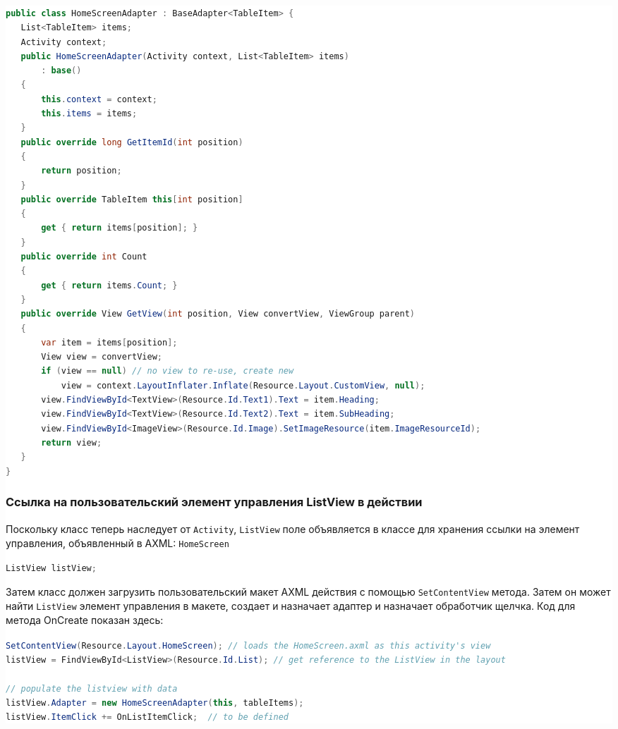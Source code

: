 ```csharp
public class HomeScreenAdapter : BaseAdapter<TableItem> {
   List<TableItem> items;
   Activity context;
   public HomeScreenAdapter(Activity context, List<TableItem> items)
       : base()
   {
       this.context = context;
       this.items = items;
   }
   public override long GetItemId(int position)
   {
       return position;
   }
   public override TableItem this[int position]
   {
       get { return items[position]; }
   }
   public override int Count
   {
       get { return items.Count; }
   }
   public override View GetView(int position, View convertView, ViewGroup parent)
   {
       var item = items[position];
       View view = convertView;
       if (view == null) // no view to re-use, create new
           view = context.LayoutInflater.Inflate(Resource.Layout.CustomView, null);
       view.FindViewById<TextView>(Resource.Id.Text1).Text = item.Heading;
       view.FindViewById<TextView>(Resource.Id.Text2).Text = item.SubHeading;
       view.FindViewById<ImageView>(Resource.Id.Image).SetImageResource(item.ImageResourceId);
       return view;
   }
}
```


### <a name="referencing-the-custom-listview-in-the-activity"></a>Ссылка на пользовательский элемент управления ListView в действии

Поскольку класс теперь наследует от `Activity`, `ListView` поле объявляется в классе для хранения ссылки на элемент управления, объявленный в AXML: `HomeScreen`

```csharp
ListView listView;
```

Затем класс должен загрузить пользовательский макет AXML действия с помощью `SetContentView` метода. Затем он может найти `ListView` элемент управления в макете, создает и назначает адаптер и назначает обработчик щелчка. Код для метода OnCreate показан здесь:

```csharp
SetContentView(Resource.Layout.HomeScreen); // loads the HomeScreen.axml as this activity's view
listView = FindViewById<ListView>(Resource.Id.List); // get reference to the ListView in the layout

// populate the listview with data
listView.Adapter = new HomeScreenAdapter(this, tableItems);
listView.ItemClick += OnListItemClick;  // to be defined
```
